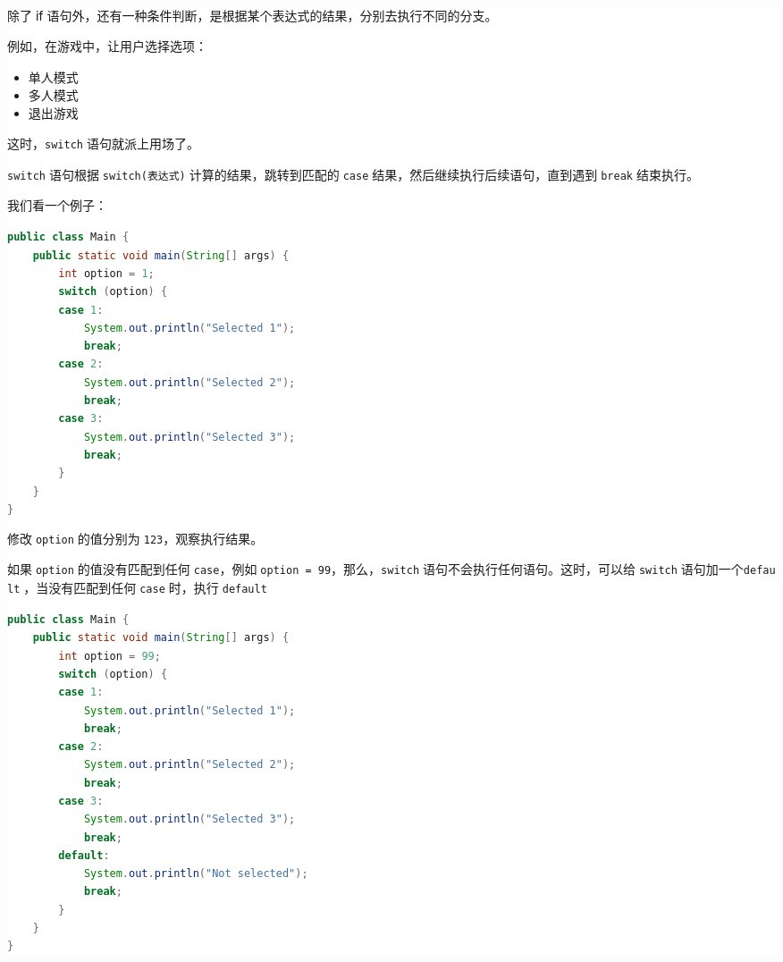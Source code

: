 除了 if 语句外，还有一种条件判断，是根据某个表达式的结果，分别去执行不同的分支。

例如，在游戏中，让用户选择选项：

-   单人模式
-   多人模式
-   退出游戏

这时，<code>switch</code> 语句就派上用场了。

<code>switch</code> 语句根据 <code>switch(表达式)</code> 计算的结果，跳转到匹配的 <code>case</code> 结果，然后继续执行后续语句，直到遇到 <code>break</code> 结束执行。

我们看一个例子：

```java
public class Main {
    public static void main(String[] args) {
        int option = 1;
        switch (option) {
        case 1:
            System.out.println("Selected 1");
            break;
        case 2:
            System.out.println("Selected 2");
            break;
        case 3:
            System.out.println("Selected 3");
            break;
        }
    }
}
```

修改 <code>option</code> 的值分别为 <code>1</code><code>2</code><code>3</code>，观察执行结果。

如果 <code>option</code> 的值没有匹配到任何 <code>case</code>，例如 <code>option = 99</code>，那么，<code>switch</code> 语句不会执行任何语句。这时，可以给 <code>switch</code> 语句加一个<code>default</code> ，当没有匹配到任何 <code>case</code> 时，执行 <code>default</code>

```java
public class Main {
    public static void main(String[] args) {
        int option = 99;
        switch (option) {
        case 1:
            System.out.println("Selected 1");
            break;
        case 2:
            System.out.println("Selected 2");
            break;
        case 3:
            System.out.println("Selected 3");
            break;
        default:
            System.out.println("Not selected");
            break;
        }
    }
}
```
